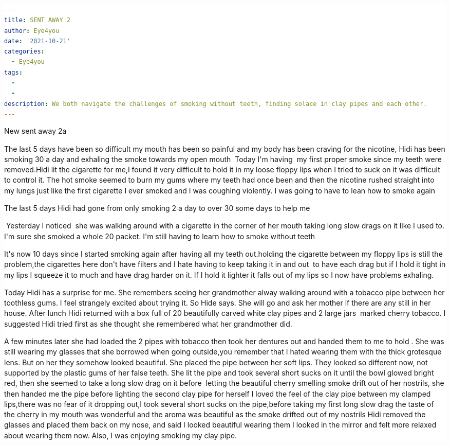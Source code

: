 ```yaml
---
title: SENT AWAY 2
author: Eye4you
date: '2021-10-21'
categories:
  - Eye4you
tags:
  - 
  - 
description: We both navigate the challenges of smoking without teeth, finding solace in clay pipes and each other.
---
```

New sent away 2a


The last 5 days have been so difficult my mouth has been so painful and my body has been craving for the nicotine,
Hidi has been smoking 30 a day and exhaling the smoke towards my open mouth 
Today I'm having  my first proper smoke since my teeth were removed.Hidi lit the cigarette for me,I found it very difficult to hold it in my loose floppy lips when I tried to suck on it was difficult to control it.
The hot smoke seemed to burn my gums where my teeth had once been and then the nicotine rushed straight into my lungs just like the first cigarette I ever smoked and I was coughing violently.
I was going to have to lean how to smoke again

The last 5 days Hidi had gone from only smoking 2 a day to over 30 some days to help me 

 Yesterday I noticed  she was walking around with a cigarette in the corner of her mouth taking long slow drags on it like I used to. I'm sure she smoked a whole 20 packet.
I'm still having to learn how to smoke without teeth

It's now 10 days since I started smoking again after having all my teeth out.holding the cigarette between my floppy lips is still the problem,the cigarettes here don't have filters and I hate having to keep taking it in and out  to have each drag but if I hold it tight in my lips I squeeze it to much and have drag harder on it.
If I hold it lighter it falls out of my lips so I now have problems exhaling.

Today Hidi has a surprise for me.
She remembers seeing her grandmother alway walking around with a tobacco pipe between her toothless gums.
I feel strangely excited about trying it.
So Hide says. She will go and ask her mother if there are any still in her house.
After lunch Hidi returned with a box full of 20 beautifully carved white clay pipes and 2 large jars  marked cherry tobacco.
I suggested Hidi tried first as she thought she remembered what her grandmother did.

A few minutes later she had loaded the 2 pipes with tobacco then took her dentures out and handed them to me to hold .
She was still wearing my glasses that she borrowed when going outside,you remember that I hated wearing them with the thick grotesque lens. But on her they somehow looked beautiful.
She placed the pipe between her soft lips. They looked so different now, not supported by the plastic gums of her false teeth.
She lit the pipe and took several short sucks on it until the bowl glowed bright red, then she seemed to take a long slow drag on it before  letting the beautiful cherry smelling smoke drift out of her nostrils, she then handed me the pipe before lighting the second clay pipe for herself
I loved the feel of the clay pipe between my clamped lips,there was no fear of it dropping out,I took several short sucks on the pipe,before taking my first long slow drag the taste of the cherry in my mouth was wonderful and the aroma was beautiful as the smoke drifted out of my nostrils
Hidi removed the glasses and placed them back on my nose, and said I looked beautiful wearing them
I looked in the mirror and felt more relaxed about wearing them now. Also, I was enjoying smoking my clay pipe.
